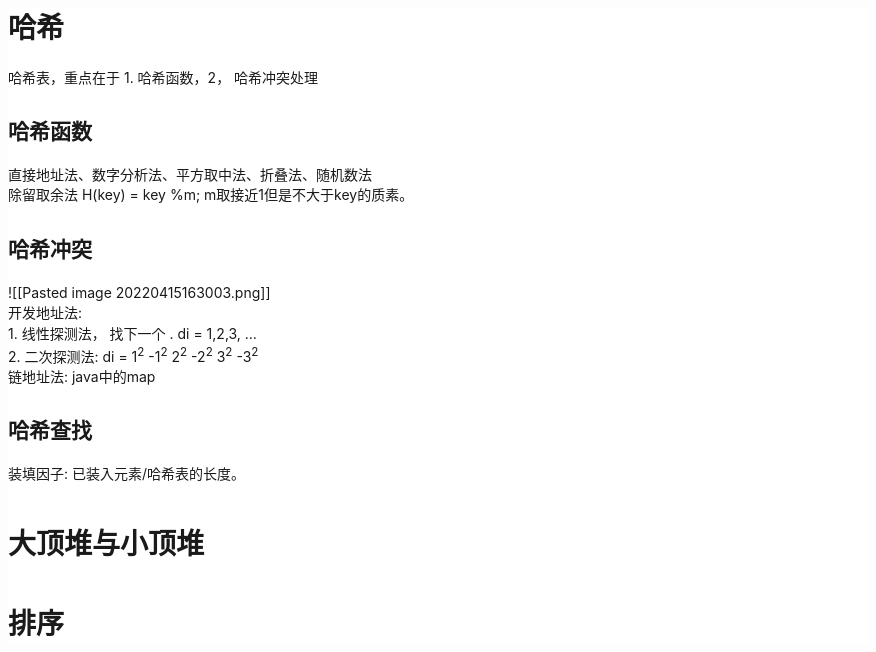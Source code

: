 # 哈希

哈希表，重点在于 1. 哈希函数，2， 哈希冲突处理

## 哈希函数

直接地址法、数字分析法、平方取中法、折叠法、随机数法  
除留取余法 H(key) = key %m; m取接近1但是不大于key的质素。

## 哈希冲突

![[Pasted image 20220415163003.png]]  
开发地址法:  
	1. 线性探测法， 找下一个 . di = 1,2,3, …  
	2. 二次探测法: di = 1<sup>2</sup> -1<sup>2</sup> 2<sup>2</sup> -2<sup>2</sup> 3<sup>2</sup> -3<sup>2</sup>  
链地址法: java中的map

## 哈希查找

装填因子: 已装入元素/哈希表的长度。

# 大顶堆与小顶堆

# 排序
